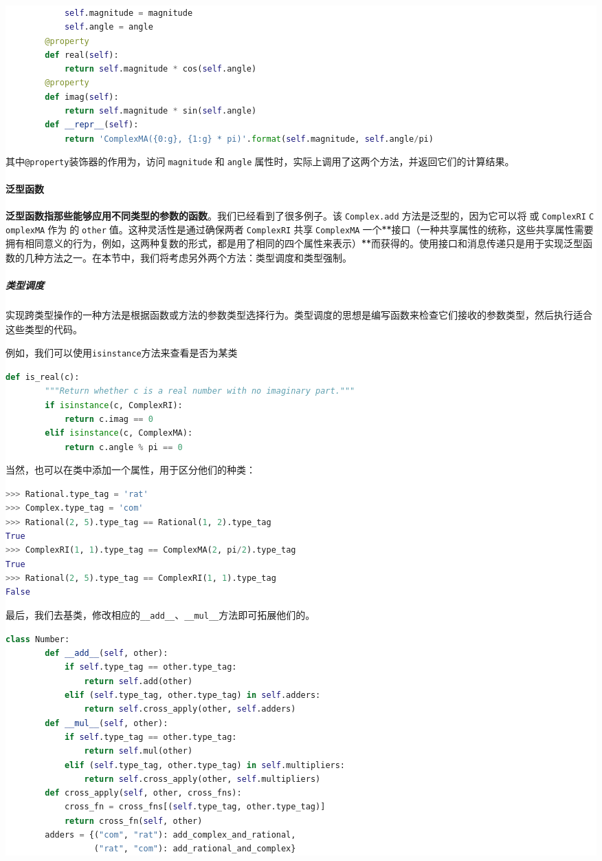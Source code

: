 ```python
            self.magnitude = magnitude
            self.angle = angle
        @property
        def real(self):
            return self.magnitude * cos(self.angle)
        @property
        def imag(self):
            return self.magnitude * sin(self.angle)
        def __repr__(self):
            return 'ComplexMA({0:g}, {1:g} * pi)'.format(self.magnitude, self.angle/pi)
```

其中`@property`装饰器的作用为，访问 `magnitude` 和 `angle` 属性时，实际上调用了这两个方法，并返回它们的计算结果。



#### 泛型函数

**泛型函数指那些能够应用不同类型的参数的函数**。我们已经看到了很多例子。该 `Complex.add` 方法是泛型的，因为它可以将 或 `ComplexRI` `ComplexMA` 作为 的 `other` 值。这种灵活性是通过确保两者 `ComplexRI` 共享 `ComplexMA` 一个**接口（一种共享属性的统称，这些共享属性需要拥有相同意义的行为，例如，这两种复数的形式，都是用了相同的四个属性来表示）**而获得的。使用接口和消息传递只是用于实现泛型函数的几种方法之一。在本节中，我们将考虑另外两个方法：类型调度和类型强制。

##### 类型调度

实现跨类型操作的一种方法是根据函数或方法的参数类型选择行为。类型调度的思想是编写函数来检查它们接收的参数类型，然后执行适合这些类型的代码。

例如，我们可以使用`isinstance`方法来查看是否为某类

```python
def is_real(c):
        """Return whether c is a real number with no imaginary part."""
        if isinstance(c, ComplexRI):
            return c.imag == 0
        elif isinstance(c, ComplexMA):
            return c.angle % pi == 0
```

当然，也可以在类中添加一个属性，用于区分他们的种类：

```python
>>> Rational.type_tag = 'rat'
>>> Complex.type_tag = 'com'
>>> Rational(2, 5).type_tag == Rational(1, 2).type_tag
True
>>> ComplexRI(1, 1).type_tag == ComplexMA(2, pi/2).type_tag
True
>>> Rational(2, 5).type_tag == ComplexRI(1, 1).type_tag
False
```

最后，我们去基类，修改相应的`__add__`、`__mul__`方法即可拓展他们的。

```python
class Number:
        def __add__(self, other):
            if self.type_tag == other.type_tag:
                return self.add(other)
            elif (self.type_tag, other.type_tag) in self.adders:
                return self.cross_apply(other, self.adders)
        def __mul__(self, other):
            if self.type_tag == other.type_tag:
                return self.mul(other)
            elif (self.type_tag, other.type_tag) in self.multipliers:
                return self.cross_apply(other, self.multipliers)
        def cross_apply(self, other, cross_fns):
            cross_fn = cross_fns[(self.type_tag, other.type_tag)]
            return cross_fn(self, other)
        adders = {("com", "rat"): add_complex_and_rational,
                  ("rat", "com"): add_rational_and_complex}
```